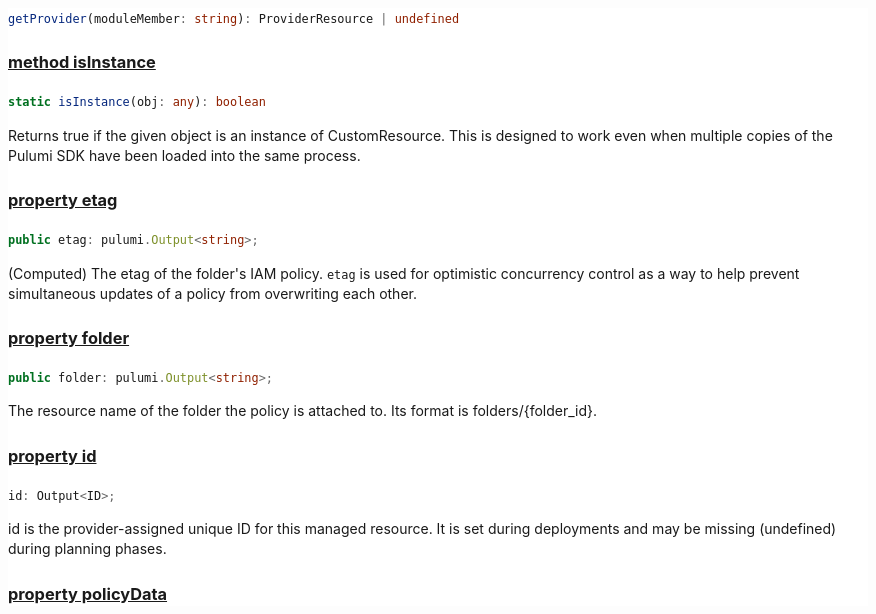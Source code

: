```typescript
getProvider(moduleMember: string): ProviderResource | undefined
```

<h3 class="pdoc-member-header">
<a class="pdoc-child-name" href="https://github.com/pulumi/pulumi-gcp/blob/master/sdk/nodejs/node_modules/@pulumi/pulumi/resource.d.ts#L85">method isInstance</a>
</h3>

```typescript
static isInstance(obj: any): boolean
```


Returns true if the given object is an instance of CustomResource.  This is designed to work even when
multiple copies of the Pulumi SDK have been loaded into the same process.

<h3 class="pdoc-member-header">
<a class="pdoc-child-name" href="https://github.com/pulumi/pulumi-gcp/blob/master/sdk/nodejs/folder/iAMPolicy.ts#L27">property etag</a>
</h3>

```typescript
public etag: pulumi.Output<string>;
```


(Computed) The etag of the folder's IAM policy. `etag` is used for optimistic concurrency control as a way to help prevent simultaneous updates of a policy from overwriting each other.

<h3 class="pdoc-member-header">
<a class="pdoc-child-name" href="https://github.com/pulumi/pulumi-gcp/blob/master/sdk/nodejs/folder/iAMPolicy.ts#L31">property folder</a>
</h3>

```typescript
public folder: pulumi.Output<string>;
```


The resource name of the folder the policy is attached to. Its format is folders/{folder_id}.

<h3 class="pdoc-member-header">
<a class="pdoc-child-name" href="https://github.com/pulumi/pulumi-gcp/blob/master/sdk/nodejs/node_modules/@pulumi/pulumi/resource.d.ts#L80">property id</a>
</h3>

```typescript
id: Output<ID>;
```


id is the provider-assigned unique ID for this managed resource.  It is set during
deployments and may be missing (undefined) during planning phases.

<h3 class="pdoc-member-header">
<a class="pdoc-child-name" href="https://github.com/pulumi/pulumi-gcp/blob/master/sdk/nodejs/folder/iAMPolicy.ts#L37">property policyData</a>
</h3>
